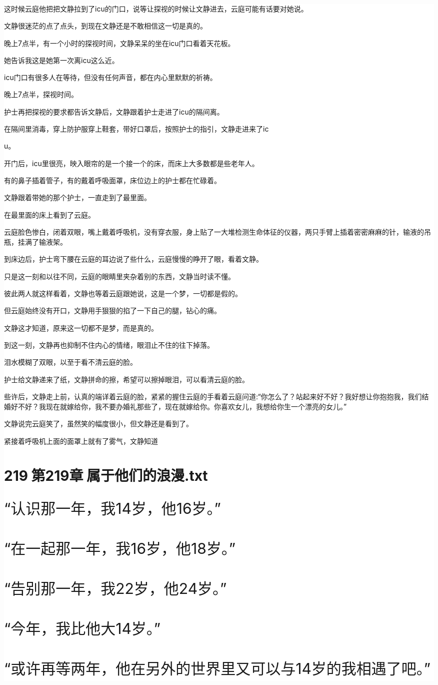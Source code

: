 这时候云庭他把把文静拉到了icu的门口，说等让探视的时候让文静进去，云庭可能有话要对她说。

文静很迷茫的点了点头，到现在文静还是不敢相信这一切是真的。

晚上7点半，有一个小时的探视时间，文静呆呆的坐在icu门口看着天花板。

她告诉我这是她第一次离icu这么近。

icu门口有很多人在等待，但没有任何声音，都在内心里默默的祈祷。

晚上7点半，探视时间。

护士再把探视的要求都告诉文静后，文静跟着护士走进了icu的隔间离。

在隔间里消毒，穿上防护服穿上鞋套，带好口罩后，按照护士的指引，文静走进来了ic



u。

开门后，icu里很亮，映入眼帘的是一个接一个的床，而床上大多数都是些老年人。

有的鼻子插着管子，有的戴着呼吸面罩，床位边上的护士都在忙碌着。

文静跟着带她的那个护士，一直走到了最里面。

在最里面的床上看到了云庭。

云庭脸色惨白，闭着双眼，嘴上戴着呼吸机，没有穿衣服，身上贴了一大堆检测生命体征的仪器，两只手臂上插着密密麻麻的针，输液的吊瓶，挂满了输液架。

到床边后，护士弯下腰在云庭的耳边说了些什么，云庭慢慢的睁开了眼，看着文静。

只是这一刻和以往不同，云庭的眼睛里夹杂着别的东西，文静当时读不懂。

彼此两人就这样看着，文静也等着云庭跟她说，这是一个梦，一切都是假的。

但云庭始终没有开口，文静用手狠狠的掐了一下自己的腿，钻心的痛。

文静这才知道，原来这一切都不是梦，而是真的。

到这一刻，文静再也抑制不住内心的情绪，眼泪止不住的往下掉落。

泪水模糊了双眼，以至于看不清云庭的脸。

护士给文静递来了纸，文静拼命的擦，希望可以擦掉眼泪，可以看清云庭的脸。

些许后，文静走上前，认真的端详着云庭的脸，紧紧的握住云庭的手看着云庭问道:“你怎么了？站起来好不好？我好想让你抱抱我，我们结婚好不好？我现在就嫁给你，我不要办婚礼那些了，现在就嫁给你。你喜欢女儿，我想给你生一个漂亮的女儿。”

文静说完云庭笑了，虽然笑的幅度很小，但文静还是看到了。

紧接着呼吸机上面的面罩上就有了雾气，文静知道</div>

# 219 第219章 属于他们的浪漫.txt

<div style="font-size: 30px;line-height: 50px;">“认识那一年，我14岁，他16岁。”

“在一起那一年，我16岁，他18岁。”

“告别那一年，我22岁，他24岁。”

“今年，我比他大14岁。”

“或许再等两年，他在另外的世界里又可以与14岁的我相遇了吧。”
